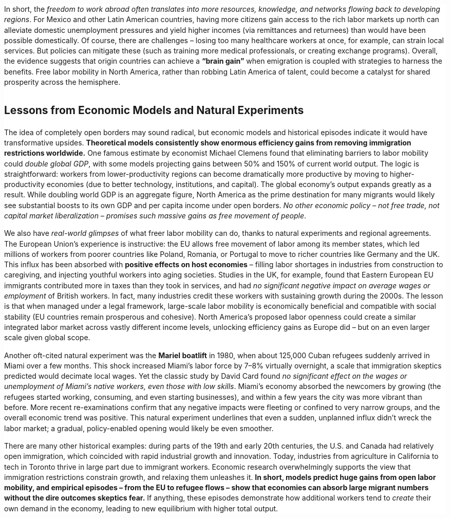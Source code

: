 In short, the *freedom to work abroad often translates into more resources, knowledge, and networks flowing back to developing regions*. For Mexico and other Latin American countries, having more citizens gain access to the rich labor markets up north can alleviate domestic unemployment pressures and yield higher incomes (via remittances and returnees) than would have been possible domestically. Of course, there are challenges – losing too many healthcare workers at once, for example, can strain local services. But policies can mitigate these (such as training more medical professionals, or creating exchange programs). Overall, the evidence suggests that origin countries can achieve a **“brain gain”** when emigration is coupled with strategies to harness the benefits. Free labor mobility in North America, rather than robbing Latin America of talent, could become a catalyst for shared prosperity across the hemisphere.

## Lessons from Economic Models and Natural Experiments

The idea of completely open borders may sound radical, but economic models and historical episodes indicate it would have transformative upsides. **Theoretical models consistently show enormous efficiency gains from removing immigration restrictions worldwide.** One famous estimate by economist Michael Clemens found that eliminating barriers to labor mobility could *double global GDP*, with some models projecting gains between 50% and 150% of current world output. The logic is straightforward: workers from lower-productivity regions can become dramatically more productive by moving to higher-productivity economies (due to better technology, institutions, and capital). The global economy’s output expands greatly as a result. While doubling world GDP is an aggregate figure, North America as the prime destination for many migrants would likely see substantial boosts to its own GDP and per capita income under open borders. *No other economic policy – not free trade, not capital market liberalization – promises such massive gains as free movement of people*.

We also have *real-world glimpses* of what freer labor mobility can do, thanks to natural experiments and regional agreements. The European Union’s experience is instructive: the EU allows free movement of labor among its member states, which led millions of workers from poorer countries like Poland, Romania, or Portugal to move to richer countries like Germany and the UK. This influx has been absorbed with **positive effects on host economies** – filling labor shortages in industries from construction to caregiving, and injecting youthful workers into aging societies. Studies in the UK, for example, found that Eastern European EU immigrants contributed more in taxes than they took in services, and had *no significant negative impact on average wages or employment* of British workers. In fact, many industries credit these workers with sustaining growth during the 2000s. The lesson is that when managed under a legal framework, large-scale labor mobility is economically beneficial and compatible with social stability (EU countries remain prosperous and cohesive). North America’s proposed labor openness could create a similar integrated labor market across vastly different income levels, unlocking efficiency gains as Europe did – but on an even larger scale given global scope.

Another oft-cited natural experiment was the **Mariel boatlift** in 1980, when about 125,000 Cuban refugees suddenly arrived in Miami over a few months. This shock increased Miami’s labor force by 7–8% virtually overnight, a scale that immigration skeptics predicted would decimate local wages. Yet the classic study by David Card found *no significant effect on the wages or unemployment of Miami’s native workers, even those with low skills*. Miami’s economy absorbed the newcomers by growing (the refugees started working, consuming, and even starting businesses), and within a few years the city was more vibrant than before. More recent re-examinations confirm that any negative impacts were fleeting or confined to very narrow groups, and the overall economic trend was positive. This natural experiment underlines that even a sudden, unplanned influx didn’t wreck the labor market; a gradual, policy-enabled opening would likely be even smoother.

There are many other historical examples: during parts of the 19th and early 20th centuries, the U.S. and Canada had relatively open immigration, which coincided with rapid industrial growth and innovation. Today, industries from agriculture in California to tech in Toronto thrive in large part due to immigrant workers. Economic research overwhelmingly supports the view that immigration restrictions constrain growth, and relaxing them unleashes it. **In short, models predict huge gains from open labor mobility, and empirical episodes – from the EU to refugee flows – show that economies can absorb large migrant numbers without the dire outcomes skeptics fear.** If anything, these episodes demonstrate how additional workers tend to *create* their own demand in the economy, leading to new equilibrium with higher total output.
